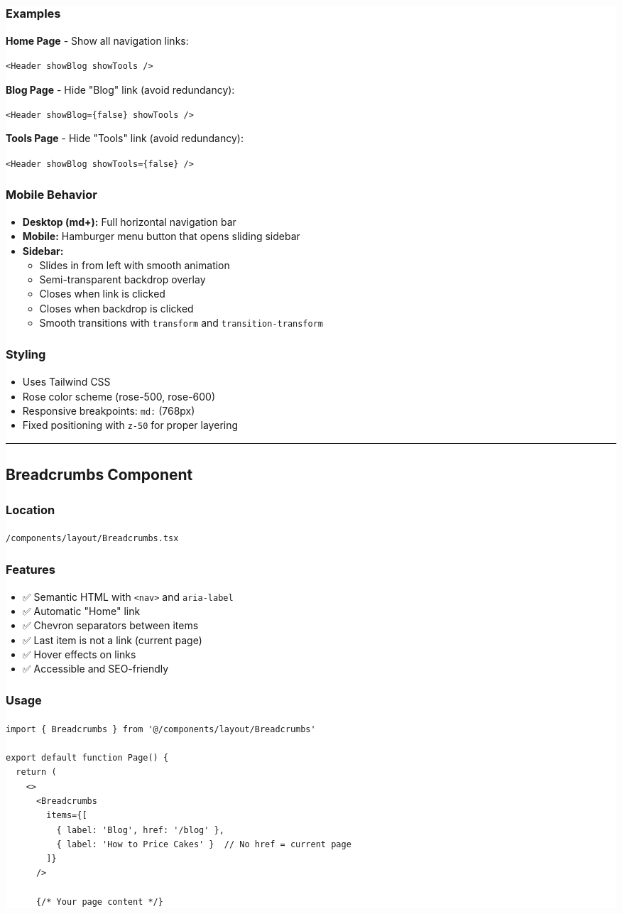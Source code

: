 ### Examples

**Home Page** - Show all navigation links:
```tsx
<Header showBlog showTools />
```

**Blog Page** - Hide "Blog" link (avoid redundancy):
```tsx
<Header showBlog={false} showTools />
```

**Tools Page** - Hide "Tools" link (avoid redundancy):
```tsx
<Header showBlog showTools={false} />
```

### Mobile Behavior
- **Desktop (md+):** Full horizontal navigation bar
- **Mobile:** Hamburger menu button that opens sliding sidebar
- **Sidebar:** 
  - Slides in from left with smooth animation
  - Semi-transparent backdrop overlay
  - Closes when link is clicked
  - Closes when backdrop is clicked
  - Smooth transitions with `transform` and `transition-transform`

### Styling
- Uses Tailwind CSS
- Rose color scheme (rose-500, rose-600)
- Responsive breakpoints: `md:` (768px)
- Fixed positioning with `z-50` for proper layering

---

## Breadcrumbs Component

### Location
`/components/layout/Breadcrumbs.tsx`

### Features
- ✅ Semantic HTML with `<nav>` and `aria-label`
- ✅ Automatic "Home" link
- ✅ Chevron separators between items
- ✅ Last item is not a link (current page)
- ✅ Hover effects on links
- ✅ Accessible and SEO-friendly

### Usage

```tsx
import { Breadcrumbs } from '@/components/layout/Breadcrumbs'

export default function Page() {
  return (
    <>
      <Breadcrumbs 
        items={[
          { label: 'Blog', href: '/blog' },
          { label: 'How to Price Cakes' }  // No href = current page
        ]}
      />
      
      {/* Your page content */}
```